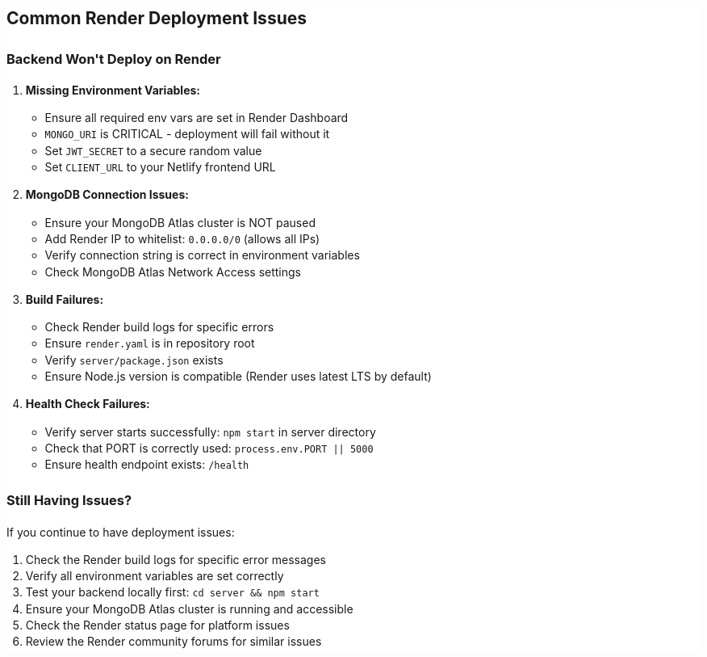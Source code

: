 ## Common Render Deployment Issues

### Backend Won't Deploy on Render

1. **Missing Environment Variables:**
   - Ensure all required env vars are set in Render Dashboard
   - `MONGO_URI` is CRITICAL - deployment will fail without it
   - Set `JWT_SECRET` to a secure random value
   - Set `CLIENT_URL` to your Netlify frontend URL

2. **MongoDB Connection Issues:**
   - Ensure your MongoDB Atlas cluster is NOT paused
   - Add Render IP to whitelist: `0.0.0.0/0` (allows all IPs)
   - Verify connection string is correct in environment variables
   - Check MongoDB Atlas Network Access settings

3. **Build Failures:**
   - Check Render build logs for specific errors
   - Ensure `render.yaml` is in repository root
   - Verify `server/package.json` exists
   - Ensure Node.js version is compatible (Render uses latest LTS by default)

4. **Health Check Failures:**
   - Verify server starts successfully: `npm start` in server directory
   - Check that PORT is correctly used: `process.env.PORT || 5000`
   - Ensure health endpoint exists: `/health`

### Still Having Issues?

If you continue to have deployment issues:
1. Check the Render build logs for specific error messages
2. Verify all environment variables are set correctly
3. Test your backend locally first: `cd server && npm start`
4. Ensure your MongoDB Atlas cluster is running and accessible
5. Check the Render status page for platform issues
6. Review the Render community forums for similar issues

